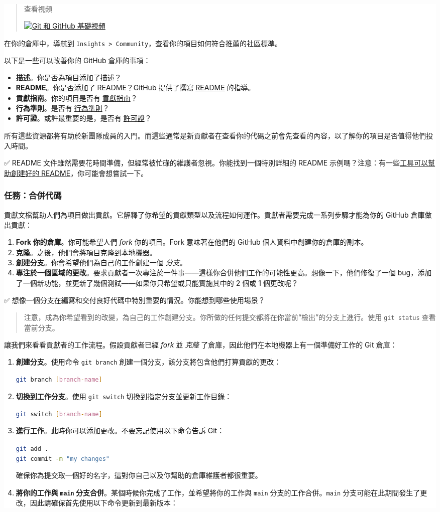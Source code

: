 > 查看視頻  
>
> [![Git 和 GitHub 基礎視頻](https://img.youtube.com/vi/bFCM-PC3cu8/0.jpg)](https://www.youtube.com/watch?v=bFCM-PC3cu8)

在你的倉庫中，導航到 `Insights > Community`，查看你的項目如何符合推薦的社區標準。

以下是一些可以改善你的 GitHub 倉庫的事項：
- **描述**。你是否為項目添加了描述？
- **README**。你是否添加了 README？GitHub 提供了撰寫 [README](https://docs.github.com/articles/about-readmes/?WT.mc_id=academic-77807-sagibbon) 的指導。
- **貢獻指南**。你的項目是否有 [貢獻指南](https://docs.github.com/articles/setting-guidelines-for-repository-contributors/?WT.mc_id=academic-77807-sagibbon)？
- **行為準則**。是否有 [行為準則](https://docs.github.com/articles/adding-a-code-of-conduct-to-your-project/)？
- **許可證**。或許最重要的是，是否有 [許可證](https://docs.github.com/articles/adding-a-license-to-a-repository/)？

所有這些資源都將有助於新團隊成員的入門。而這些通常是新貢獻者在查看你的代碼之前會先查看的內容，以了解你的項目是否值得他們投入時間。

✅ README 文件雖然需要花時間準備，但經常被忙碌的維護者忽視。你能找到一個特別詳細的 README 示例嗎？注意：有一些[工具可以幫助創建好的 README](https://www.makeareadme.com/)，你可能會想嘗試一下。

### 任務：合併代碼

貢獻文檔幫助人們為項目做出貢獻。它解釋了你希望的貢獻類型以及流程如何運作。貢獻者需要完成一系列步驟才能為你的 GitHub 倉庫做出貢獻：

1. **Fork 你的倉庫**。你可能希望人們 _fork_ 你的項目。Fork 意味著在他們的 GitHub 個人資料中創建你的倉庫的副本。
1. **克隆**。之後，他們會將項目克隆到本地機器。
1. **創建分支**。你會希望他們為自己的工作創建一個 _分支_。
1. **專注於一個區域的更改**。要求貢獻者一次專注於一件事——這樣你合併他們工作的可能性更高。想像一下，他們修復了一個 bug，添加了一個新功能，並更新了幾個測試——如果你只希望或只能實施其中的 2 個或 1 個更改呢？

✅ 想像一個分支在編寫和交付良好代碼中特別重要的情況。你能想到哪些使用場景？

> 注意，成為你希望看到的改變，為自己的工作創建分支。你所做的任何提交都將在你當前“檢出”的分支上進行。使用 `git status` 查看當前分支。

讓我們來看看貢獻者的工作流程。假設貢獻者已經 _fork_ 並 _克隆_ 了倉庫，因此他們在本地機器上有一個準備好工作的 Git 倉庫：

1. **創建分支**。使用命令 `git branch` 創建一個分支，該分支將包含他們打算貢獻的更改：

   ```bash
   git branch [branch-name]
   ```

1. **切換到工作分支**。使用 `git switch` 切換到指定分支並更新工作目錄：

   ```bash
   git switch [branch-name]
   ```

1. **進行工作**。此時你可以添加更改。不要忘記使用以下命令告訴 Git：

   ```bash
   git add .
   git commit -m "my changes"
   ```

   確保你為提交取一個好的名字，這對你自己以及你幫助的倉庫維護者都很重要。

1. **將你的工作與 `main` 分支合併**。某個時候你完成了工作，並希望將你的工作與 `main` 分支的工作合併。`main` 分支可能在此期間發生了更改，因此請確保首先使用以下命令更新到最新版本：
